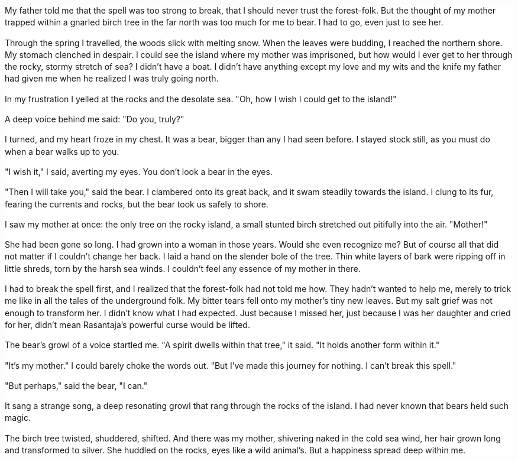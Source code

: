 
My father told me that the spell was too strong to break, that I should never trust the forest-folk. But the thought of my mother trapped within a gnarled birch tree in the far north was too much for me to bear. I had to go, even just to see her.

Through the spring I travelled, the woods slick with melting snow. When the leaves were budding, I reached the northern shore. My stomach clenched in despair. I could see the island where my mother was imprisoned, but how would I ever get to her through the rocky, stormy stretch of sea? I didn’t have a boat. I didn’t have anything except my love and my wits and the knife my father had given me when he realized I was truly going north.


In my frustration I yelled at the rocks and the desolate sea. "Oh, how I wish I could get to the island!"


A deep voice behind me said: "Do you, truly?"


I turned, and my heart froze in my chest. It was a bear, bigger than any I had seen before. I stayed stock still, as you must do when a bear walks up to you.


"I wish it," I said, averting my eyes. You don’t look a bear in the eyes.

"Then I will take you," said the bear. I clambered onto its great back, and it swam steadily towards the island. I clung to its fur, fearing the currents and rocks, but the bear took us safely to shore.


I saw my mother at once: the only tree on the rocky island, a small stunted birch stretched out pitifully into the air. "Mother!"

She had been gone so long. I had grown into a woman in those years. Would she even recognize me? But of course all that did not matter if I couldn’t change her back. I laid a hand on the slender bole of the tree. Thin white layers of bark were ripping off in little shreds, torn by the harsh sea winds. I couldn’t feel any essence of my mother in there.


I had to break the spell first, and I realized that the forest-folk had not told me how. They hadn’t wanted to help me, merely to trick me like in all the tales of the underground folk. My bitter tears fell onto my mother’s tiny new leaves. But my salt grief was not enough to transform her. I didn’t know what I had expected. Just because I missed her, just because I was her daughter and cried for her, didn’t mean Rasantaja’s powerful curse would be lifted.


The bear’s growl of a voice startled me. "A spirit dwells within that tree," it said. "It holds another form within it."


"It’s my mother." I could barely choke the words out. "But I’ve made this journey for nothing. I can’t break this spell."


"But perhaps," said the bear, "I can."


It sang a strange song, a deep resonating growl that rang through the rocks of the island. I had never known that bears held such magic.


The birch tree twisted, shuddered, shifted. And there was my mother, shivering naked in the cold sea wind, her hair grown long and transformed to silver. She huddled on the rocks, eyes like a wild animal’s. But a happiness spread deep within me.
